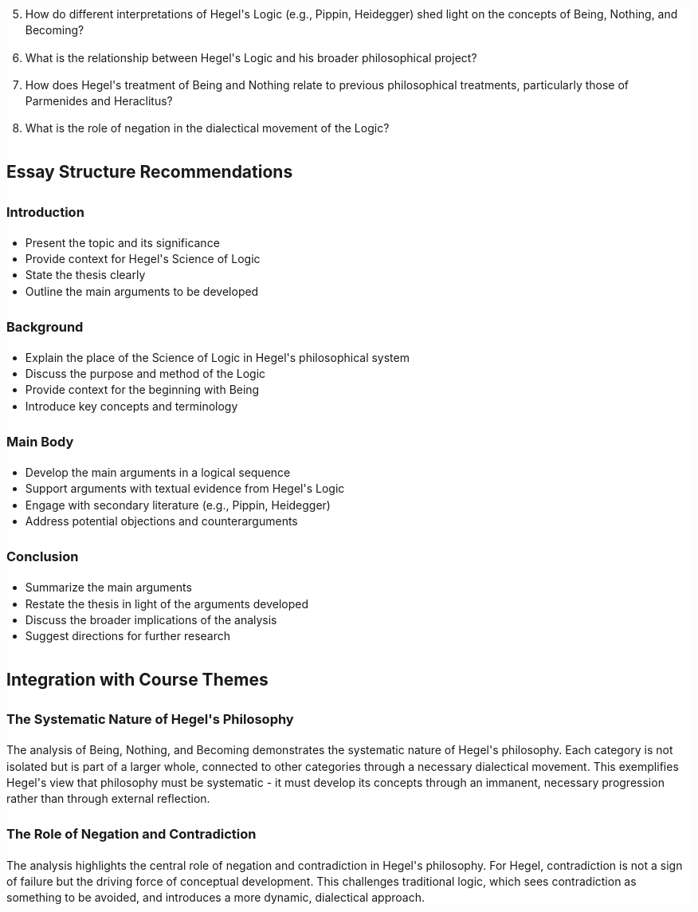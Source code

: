 5. How do different interpretations of Hegel's Logic (e.g., Pippin, Heidegger) shed light on the concepts of Being, Nothing, and Becoming?

6. What is the relationship between Hegel's Logic and his broader philosophical project?

7. How does Hegel's treatment of Being and Nothing relate to previous philosophical treatments, particularly those of Parmenides and Heraclitus?

8. What is the role of negation in the dialectical movement of the Logic?

## Essay Structure Recommendations

### Introduction
- Present the topic and its significance
- Provide context for Hegel's Science of Logic
- State the thesis clearly
- Outline the main arguments to be developed

### Background
- Explain the place of the Science of Logic in Hegel's philosophical system
- Discuss the purpose and method of the Logic
- Provide context for the beginning with Being
- Introduce key concepts and terminology

### Main Body
- Develop the main arguments in a logical sequence
- Support arguments with textual evidence from Hegel's Logic
- Engage with secondary literature (e.g., Pippin, Heidegger)
- Address potential objections and counterarguments

### Conclusion
- Summarize the main arguments
- Restate the thesis in light of the arguments developed
- Discuss the broader implications of the analysis
- Suggest directions for further research

## Integration with Course Themes

### The Systematic Nature of Hegel's Philosophy
The analysis of Being, Nothing, and Becoming demonstrates the systematic nature of Hegel's philosophy. Each category is not isolated but is part of a larger whole, connected to other categories through a necessary dialectical movement. This exemplifies Hegel's view that philosophy must be systematic - it must develop its concepts through an immanent, necessary progression rather than through external reflection.

### The Role of Negation and Contradiction
The analysis highlights the central role of negation and contradiction in Hegel's philosophy. For Hegel, contradiction is not a sign of failure but the driving force of conceptual development. This challenges traditional logic, which sees contradiction as something to be avoided, and introduces a more dynamic, dialectical approach.
